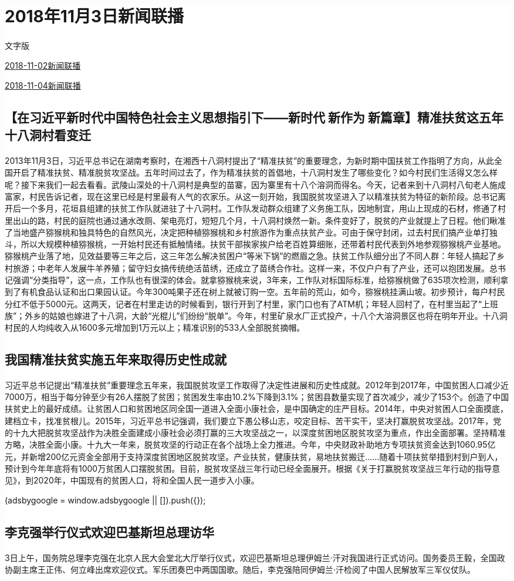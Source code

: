







# 2018年11月3日新闻联播
 文字版








[2018-11-02新闻联播](/xinwenlianbo/20181102)


[2018-11-04新闻联播](/xinwenlianbo/20181104)





## 【在习近平新时代中国特色社会主义思想指引下——新时代 新作为 新篇章】精准扶贫这五年 十八洞村看变迁


2013年11月3日，习近平总书记在湖南考察时，在湘西十八洞村提出了“精准扶贫”的重要理念，为新时期中国扶贫工作指明了方向，从此全国开启了精准扶贫、精准脱贫攻坚战。五年时间过去了，作为精准扶贫的首倡地，十八洞村发生了哪些变化？如今村民们生活得又怎么样呢？接下来我们一起去看看。武陵山深处的十八洞村是典型的苗寨，因为寨里有十八个溶洞而得名。今天，记者来到十八洞村八旬老人施成富家，村民告诉记者，现在这里已经是村里最有人气的农家乐。从这一刻开始，我国脱贫攻坚进入了以精准扶贫为特征的新阶段。总书记离开后一个多月，花垣县组建的扶贫工作队就进驻了十八洞村。工作队发动群众组建了义务施工队，因地制宜，用山上现成的石材，修通了村里出山的路，村民的庭院也通过通水改厕、架电亮灯，短短几个月，十八洞村焕然一新。条件变好了，脱贫的产业就提上了日程。他们瞅准了当地盛产猕猴桃和独具特色的自然风光，决定把种植猕猴桃和乡村旅游作为重点扶贫产业。可由于保守封闭，过去村民们搞产业单打独斗，所以大规模种植猕猴桃，一开始村民还有抵触情绪。扶贫干部挨家挨户给老百姓算细账，还带着村民代表到外地参观猕猴桃产业基地。猕猴桃产业落了地，见效益要等三年之后，这三年怎么解决贫困户“等米下锅”的燃眉之急。扶贫工作队细分出了不同人群：年轻人搞起了乡村旅游；中老年人发展牛羊养殖；留守妇女搞传统绝活苗绣，还成立了苗绣合作社。这样一来，不仅户户有了产业，还可以抱团发展。总书记强调“分类指导”，这一点，工作队也有很深的体会。就拿猕猴桃来说，3年来，工作队对标国际标准，给猕猴桃做了635项次检测，顺利拿到了有机食品认证和出口果园认证。今年300吨果子还在树上就被订购一空。五年前的荒山，如今，猕猴桃挂满山坡。初步预计，每户村民分红不低于5000元。这两天，记者在村里走访的时候看到，银行开到了村里，家门口也有了ATM机；年轻人回村了，在村里当起了“上班族”；外乡的姑娘也嫁进了十八洞，大龄“光棍儿”们纷纷“脱单”。今年，村里矿泉水厂正式投产，十八个大溶洞景区也将在明年开业。十八洞村民的人均纯收入从1600多元增加到1万元以上；精准识别的533人全部脱贫摘帽。


## 我国精准扶贫实施五年来取得历史性成就


习近平总书记提出“精准扶贫”重要理念五年来，我国脱贫攻坚工作取得了决定性进展和历史性成就。2012年到2017年，中国贫困人口减少近7000万，相当于每分钟至少有26人摆脱了贫困；贫困发生率由10.2%下降到3.1%；贫困县数量实现了首次减少，减少了153个。创造了中国扶贫史上的最好成绩。让贫困人口和贫困地区同全国一道进入全面小康社会，是中国确定的庄严目标。2014年，中央对贫困人口全面摸底，建档立卡，找准贫根儿。2015年，习近平总书记强调，我们要立下愚公移山志，咬定目标、苦干实干，坚决打赢脱贫攻坚战。2017年，党的十九大把脱贫攻坚战作为决胜全面建成小康社会必须打赢的三大攻坚战之一，以深度贫困地区脱贫攻坚为重点，作出全面部署。坚持精准方略，决胜全面小康。十九大一年来，脱贫攻坚的行动正在各个战场上全力推进。今年，中央财政补助地方专项扶贫资金达到1060.95亿元，并新增200亿元资金全部用于支持深度贫困地区脱贫攻坚。产业扶贫，健康扶贫，易地扶贫搬迁......随着十项扶贫举措到村到户到人，预计到今年年底将有1000万贫困人口摆脱贫困。目前，脱贫攻坚战三年行动已经全面展开。根据《关于打赢脱贫攻坚战三年行动的指导意见》，到2020年，中国现有的贫困人口，将和全国人民一道步入小康。





 (adsbygoogle = window.adsbygoogle || []).push({});

 
## 李克强举行仪式欢迎巴基斯坦总理访华


3日上午，国务院总理李克强在北京人民大会堂北大厅举行仪式，欢迎巴基斯坦总理伊姆兰·汗对我国进行正式访问。国务委员王毅，全国政协副主席王正伟、何立峰出席欢迎仪式。军乐团奏巴中两国国歌。随后，李克强陪同伊姆兰·汗检阅了中国人民解放军三军仪仗队。
